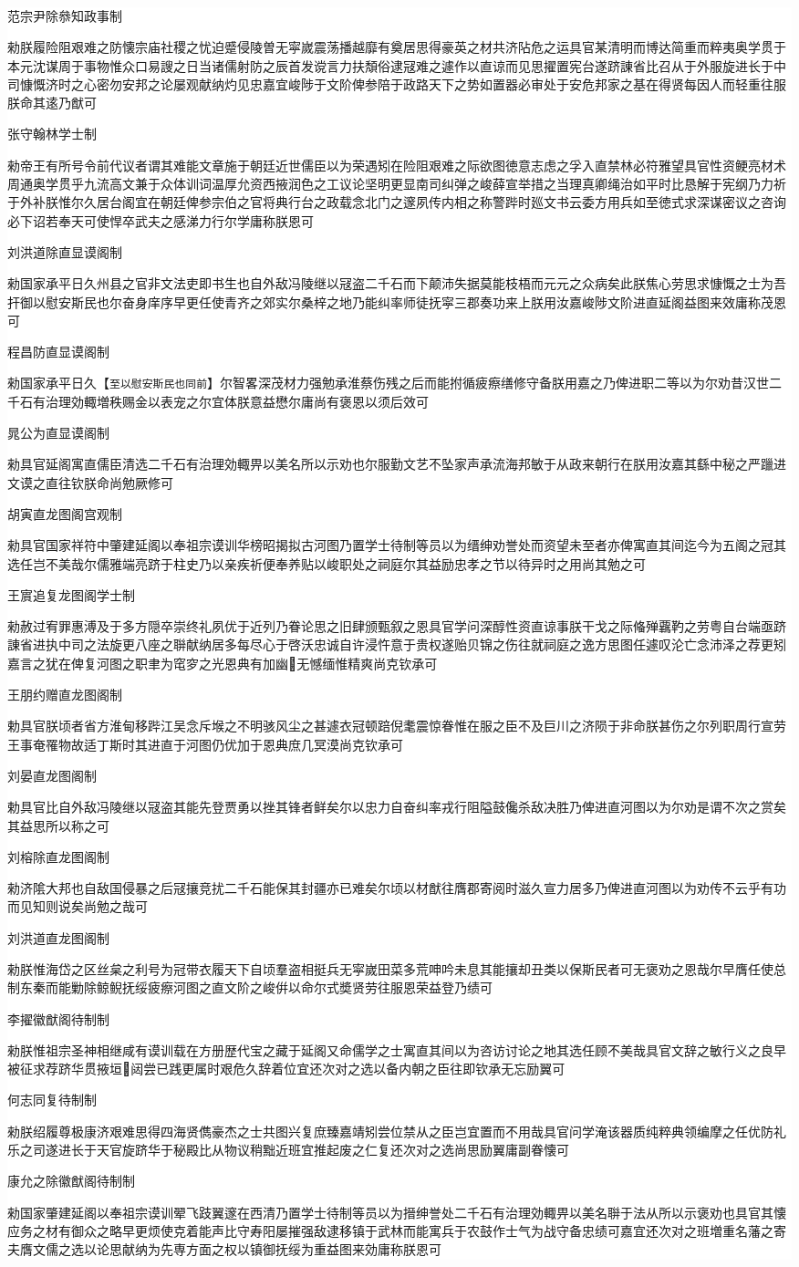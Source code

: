 范宗尹除叅知政事制  

勑朕履险阻艰难之防懐宗庙社稷之忧迫蹙侵陵曽无寜嵗震荡播越靡有奠居思得豪英之材共济阽危之运具官某清明而博达简重而粹夷奥学贯于本元沈谋周于事物惟众口易謏之日当诸儒射防之辰首发谠言力扶頽俗逮冦难之遽作以直谅而见思擢置宪台遂跻諌省比召从于外服旋进长于中司慷慨济时之心密勿安邦之论屡观献纳灼见忠嘉宜峻陟于文阶俾参陪于政路天下之势如置器必审处于安危邦家之基在得贤每因人而轻重往服朕命其逺乃猷可  

张守翰林学士制  

勑帝王有所号令前代议者谓其难能文章施于朝廷近世儒臣以为荣遇矧在险阻艰难之际欲图徳意志虑之孚入直禁林必符雅望具官性资鲠亮材术周通奥学贯乎九流高文兼于众体训词温厚允资西掖润色之工议论坚明更显南司纠弹之峻薛宣举措之当理真卿绳治如平时比恳解于宪纲乃力祈于外补朕惟尔久居台阁宜在朝廷俾参宗伯之官将典行台之政载念北门之邃夙传内相之称警跸时廵文书云委方用兵如至徳式求深谋密议之咨询必下诏若奉天可使悍卒武夫之感涕力行尔学庸称朕恩可  

刘洪道除直显谟阁制  

勑国家承平日久州县之官非文法吏即书生也自外敌冯陵继以冦盗二千石而下颠沛失据莫能枝梧而元元之众病矣此朕焦心劳思求慷慨之士为吾扞御以慰安斯民也尔奋身庠序早更任使青齐之郊实尔桑梓之地乃能纠率师徒抚寜三郡奏功来上朕用汝嘉峻陟文阶进直延阁益图来效庸称茂恩可  

程昌防直显谟阁制  

勑国家承平日久【`至以慰安斯民也同前`】尔智畧深茂材力强勉承淮蔡伤残之后而能拊循疲瘵缮修守备朕用嘉之乃俾进职二等以为尔劝昔汉世二千石有治理効輙増秩赐金以表宠之尔宜体朕意益懋尔庸尚有褒恩以须后效可  

晁公为直显谟阁制  

勑具官延阁寓直儒臣清选二千石有治理効輙畀以美名所以示劝也尔服勤文艺不坠家声承流海邦敏于从政来朝行在朕用汝嘉其繇中秘之严躐进文谟之直往钦朕命尚勉厥修可  

胡寅直龙图阁宫观制  

勑具官国家祥符中肇建延阁以奉祖宗谟训华榜昭揭拟古河图乃置学士待制等员以为缙绅劝誉处而资望未至者亦俾寓直其间迄今为五阁之冠其选任岂不美哉尔儒雅端亮跻于柱史乃以亲疾祈便奉养贴以峻职处之祠庭尔其益励忠孝之节以待异时之用尚其勉之可  

王賔追复龙图阁学士制  

勑赦过宥罪惠溥及于多方隠卒崇终礼夙优于近列乃眷论思之旧肆颁甄叙之恩具官学问深醇性资直谅事朕干戈之际偹殚覊靮之劳粤自台端亟跻諌省进执中司之法旋更八座之聨献纳居多每尽心于啓沃忠诚自许浸忤意于贵权遂贻贝锦之伤往就祠庭之逸方思图任遽叹沦亡念沛泽之荐更矧嘉言之犹在俾复河图之职聿为窀穸之光恩典有加幽无憾缅惟精爽尚克钦承可  

王朋约赠直龙图阁制  

勅具官朕顷者省方淮甸移跸江吴念斥堠之不明骇风尘之甚遽衣冠顿踣倪耄震惊眷惟在服之臣不及巨川之济陨于非命朕甚伤之尔列职周行宣劳王事奄罹物故适丁斯时其进直于河图仍优加于恩典庶几冥漠尚克钦承可  

刘晏直龙图阁制  

勅具官比自外敌冯陵继以冦盗其能先登贾勇以挫其锋者鲜矣尔以忠力自奋纠率戎行阻隘鼓儳杀敌决胜乃俾进直河图以为尔劝是谓不次之赏矣其益思所以称之可  

刘榕除直龙图阁制  

勑济隂大邦也自敌国侵暴之后冦攘竞扰二千石能保其封疆亦已难矣尔顷以材猷往膺郡寄阅时滋久宣力居多乃俾进直河图以为劝传不云乎有功而见知则说矣尚勉之哉可  

刘洪道直龙图阁制  

勑朕惟海岱之区丝枲之利号为冠带衣履天下自顷羣盗相挺兵无寜嵗田菜多荒呻吟未息其能攘却丑类以保斯民者可无褒劝之恩哉尔早膺任使总制东秦而能勦除鲸鲵抚绥疲瘵河图之直文阶之峻倂以命尔式奬贤劳往服恩荣益登乃绩可  

李擢徽猷阁待制制  

勑朕惟祖宗圣神相继咸有谟训载在方册歴代宝之藏于延阁又命儒学之士寓直其间以为咨访讨论之地其选任顾不美哉具官文辞之敏行义之良早被征求荐跻华贯掖垣闼尝已践更属时艰危久辞着位宜还次对之选以备内朝之臣往即钦承无忘励翼可  

何志同复待制制  

勑朕绍履尊极康济艰难思得四海贤儁豪杰之士共图兴复庶臻嘉靖矧尝位禁从之臣岂宜置而不用哉具官问学淹该器质纯粹典领编摩之任优防礼乐之司遂进长于天官旋跻华于秘殿比从物议稍黜近班宜推起废之仁复还次对之选尚思励翼庸副眷懐可  

康允之除徽猷阁待制制  

勑国家肇建延阁以奉祖宗谟训翚飞跂翼邃在西清乃置学士待制等员以为搢绅誉处二千石有治理効輙畀以美名聨于法从所以示褒劝也具官其懐应务之材有御众之略早更烦使克着能声比守寿阳屡摧强敌逮移镇于武林而能寓兵于农鼓作士气为战守备忠绩可嘉宜还次对之班増重名藩之寄夫膺文儒之选以论思献纳为先専方面之权以镇御抚绥为重益图来効庸称朕恩可  
